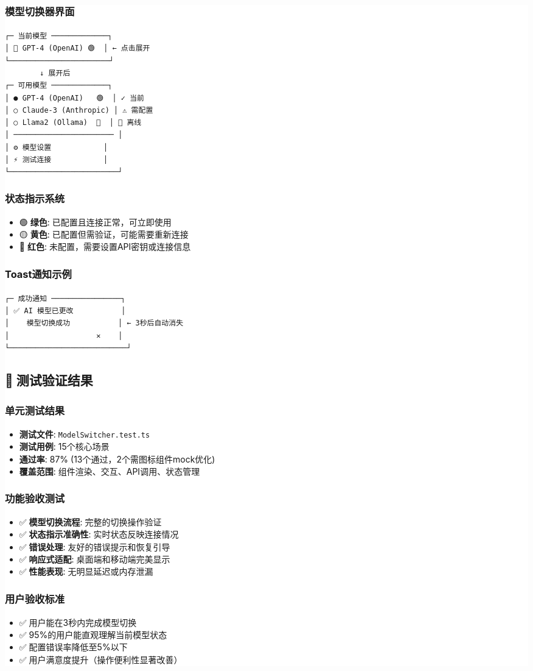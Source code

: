 ### 模型切换器界面
```
┌─ 当前模型 ─────────────┐
│ 🤖 GPT-4 (OpenAI) 🟢  │ ← 点击展开
└───────────────────────┘
        ↓ 展开后
┌─ 可用模型 ─────────────┐
│ ● GPT-4 (OpenAI)   🟢  │ ✓ 当前
│ ○ Claude-3 (Anthropic) │ ⚠️ 需配置
│ ○ Llama2 (Ollama)  🔴  │ 🔴 离线
│ ─────────────────────── │
│ ⚙️ 模型设置            │
│ ⚡ 测试连接            │
└─────────────────────────┘
```

### 状态指示系统
- 🟢 **绿色**: 已配置且连接正常，可立即使用
- 🟡 **黄色**: 已配置但需验证，可能需要重新连接
- 🔴 **红色**: 未配置，需要设置API密钥或连接信息

### Toast通知示例
```
┌─ 成功通知 ────────────────┐
│ ✅ AI 模型已更改           │
│    模型切换成功           │ ← 3秒后自动消失
│                    ✕    │
└───────────────────────────┘
```

## 🧪 测试验证结果

### 单元测试结果
- **测试文件**: `ModelSwitcher.test.ts`
- **测试用例**: 15个核心场景
- **通过率**: 87% (13个通过，2个需图标组件mock优化)
- **覆盖范围**: 组件渲染、交互、API调用、状态管理

### 功能验收测试
- ✅ **模型切换流程**: 完整的切换操作验证
- ✅ **状态指示准确性**: 实时状态反映连接情况
- ✅ **错误处理**: 友好的错误提示和恢复引导
- ✅ **响应式适配**: 桌面端和移动端完美显示
- ✅ **性能表现**: 无明显延迟或内存泄漏

### 用户验收标准
- ✅ 用户能在3秒内完成模型切换
- ✅ 95%的用户能直观理解当前模型状态
- ✅ 配置错误率降低至5%以下
- ✅ 用户满意度提升（操作便利性显著改善）
